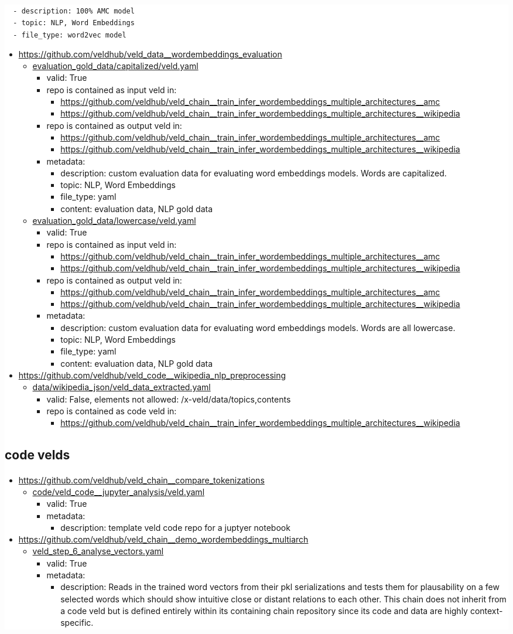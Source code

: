       - description: 100% AMC model
      - topic: NLP, Word Embeddings
      - file_type: word2vec model
- https://github.com/veldhub/veld_data__wordembeddings_evaluation
  - [evaluation_gold_data/capitalized/veld.yaml](https://github.com/veldhub/veld_data__wordembeddings_evaluation/blob/main/evaluation_gold_data/capitalized/veld.yaml)
    - valid: True
    - repo is contained as input veld in:
      - https://github.com/veldhub/veld_chain__train_infer_wordembeddings_multiple_architectures__amc
      - https://github.com/veldhub/veld_chain__train_infer_wordembeddings_multiple_architectures__wikipedia
    - repo is contained as output veld in:
      - https://github.com/veldhub/veld_chain__train_infer_wordembeddings_multiple_architectures__amc
      - https://github.com/veldhub/veld_chain__train_infer_wordembeddings_multiple_architectures__wikipedia
    - metadata:
      - description: custom evaluation data for evaluating word embeddings models. Words are capitalized.
      - topic: NLP, Word Embeddings
      - file_type: yaml
      - content: evaluation data, NLP gold data
  - [evaluation_gold_data/lowercase/veld.yaml](https://github.com/veldhub/veld_data__wordembeddings_evaluation/blob/main/evaluation_gold_data/lowercase/veld.yaml)
    - valid: True
    - repo is contained as input veld in:
      - https://github.com/veldhub/veld_chain__train_infer_wordembeddings_multiple_architectures__amc
      - https://github.com/veldhub/veld_chain__train_infer_wordembeddings_multiple_architectures__wikipedia
    - repo is contained as output veld in:
      - https://github.com/veldhub/veld_chain__train_infer_wordembeddings_multiple_architectures__amc
      - https://github.com/veldhub/veld_chain__train_infer_wordembeddings_multiple_architectures__wikipedia
    - metadata:
      - description: custom evaluation data for evaluating word embeddings models. Words are all lowercase.
      - topic: NLP, Word Embeddings
      - file_type: yaml
      - content: evaluation data, NLP gold data
- https://github.com/veldhub/veld_code__wikipedia_nlp_preprocessing
  - [data/wikipedia_json/veld_data_extracted.yaml](https://github.com/veldhub/veld_code__wikipedia_nlp_preprocessing/blob/main/data/wikipedia_json/veld_data_extracted.yaml)
    - valid: False, elements not allowed: /x-veld/data/topics,contents
    - repo is contained as code veld in:
      - https://github.com/veldhub/veld_chain__train_infer_wordembeddings_multiple_architectures__wikipedia

## code velds
- https://github.com/veldhub/veld_chain__compare_tokenizations
  - [code/veld_code__jupyter_analysis/veld.yaml](https://github.com/veldhub/veld_chain__compare_tokenizations/blob/main/code/veld_code__jupyter_analysis/veld.yaml)
    - valid: True
    - metadata:
      - description: template veld code repo for a juptyer notebook
- https://github.com/veldhub/veld_chain__demo_wordembeddings_multiarch
  - [veld_step_6_analyse_vectors.yaml](https://github.com/veldhub/veld_chain__demo_wordembeddings_multiarch/blob/main/veld_step_6_analyse_vectors.yaml)
    - valid: True
    - metadata:
      - description: Reads in the trained word vectors from their pkl serializations and tests them for plausability on a few selected words which should show intuitive close or distant relations to each other. This chain does not inherit from a code veld but is defined entirely within its containing chain repository since its code and data are highly context-specific.
